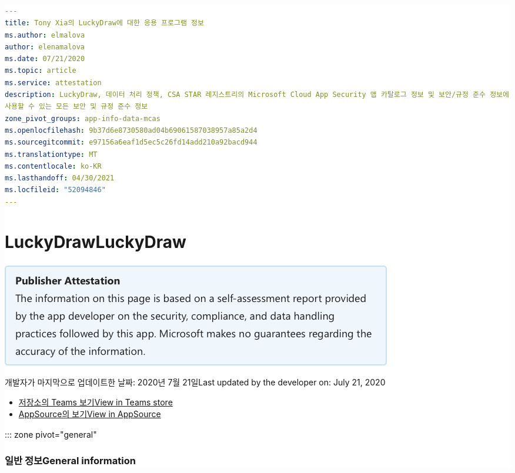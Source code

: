 ```yaml
---
title: Tony Xia의 LuckyDraw에 대한 응용 프로그램 정보
ms.author: elmalova
author: elenamalova
ms.date: 07/21/2020
ms.topic: article
ms.service: attestation
description: LuckyDraw, 데이터 처리 정책, CSA STAR 레지스트리의 Microsoft Cloud App Security 앱 카탈로그 정보 및 보안/규정 준수 정보에 사용할 수 있는 모든 보안 및 규정 준수 정보
zone_pivot_groups: app-info-data-mcas
ms.openlocfilehash: 9b37d6e8730580ad04b69061587038957a85a2d4
ms.sourcegitcommit: e97156a6eaf1d5ec5c26fd14add210a92bacd944
ms.translationtype: MT
ms.contentlocale: ko-KR
ms.lasthandoff: 04/30/2021
ms.locfileid: "52094846"
---
```

# <a name="luckydraw"></a><span data-ttu-id="fe9a8-103">LuckyDraw</span><span class="sxs-lookup"><span data-stu-id="fe9a8-103">LuckyDraw</span></span>

<p></p>
<img alt="Publisher Attestation: The information on this page is based on a self-assessment report provided by the app developer on the security, compliance, and data handling practices followed by this app. Microsoft makes no guarantees regarding the accuracy of the information." src="../media/attested.png" width="650" />
<p><span data-ttu-id="fe9a8-104">개발자가 마지막으로 업데이트한 날짜: 2020년 7월 21일</span><span class="sxs-lookup"><span data-stu-id="fe9a8-104">Last updated by the developer on: July 21, 2020</span></span></p>

* <span data-ttu-id="fe9a8-105"><a href="https://teams.microsoft.com/l/app/75c676b5-be32-430e-acee-71bcb929b297" target="_blank">저장소의 Teams 보기</a></span><span class="sxs-lookup"><span data-stu-id="fe9a8-105"><a href="https://teams.microsoft.com/l/app/75c676b5-be32-430e-acee-71bcb929b297" target="_blank">View in Teams store</a></span></span>
* <span data-ttu-id="fe9a8-106"><a href="https://appsource.microsoft.com/product/office/WA200000091" target="_blank">AppSource의 보기</a></span><span class="sxs-lookup"><span data-stu-id="fe9a8-106"><a href="https://appsource.microsoft.com/product/office/WA200000091" target="_blank">View in AppSource</a></span></span>

::: zone pivot="general"

### <a name="general-information"></a><span data-ttu-id="fe9a8-107">일반 정보</span><span class="sxs-lookup"><span data-stu-id="fe9a8-107">General information</span></span>
